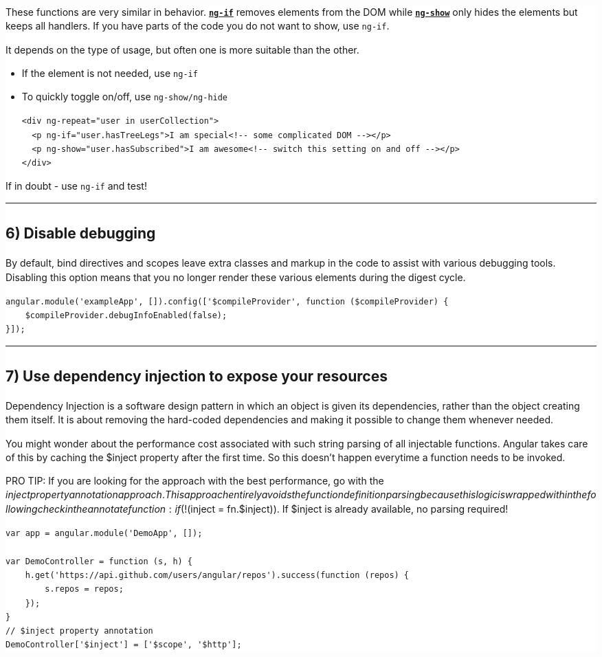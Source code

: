 These functions are very similar in behavior. [**`ng-if`**][5] removes elements from the DOM while [**`ng-show`**][6] only hides the elements but keeps all handlers. If you have parts of the code you do not want to show, use `ng-if`.

It depends on the type of usage, but often one is more suitable than the other. 

* If the element is not needed, use `ng-if`
* To quickly toggle on/off, use `ng-show/ng-hide`

      <div ng-repeat="user in userCollection">
        <p ng-if="user.hasTreeLegs">I am special<!-- some complicated DOM --></p>
        <p ng-show="user.hasSubscribed">I am awesome<!-- switch this setting on and off --></p>
      </div>

If in doubt - use `ng-if` and test!

---

**6) Disable debugging**
-------------------------

By default, bind directives and scopes leave extra classes and markup in the code to assist with various debugging tools. Disabling this option means that you no longer render these various elements during the digest cycle.

    angular.module('exampleApp', []).config(['$compileProvider', function ($compileProvider) {
        $compileProvider.debugInfoEnabled(false);
    }]);

---

**7) Use dependency injection to expose your resources**
-------------------------

Dependency Injection is a software design pattern in which an object is given its dependencies, rather than the object creating them itself. It is about removing the hard-coded dependencies and making it possible to change them whenever needed.

You might wonder about the performance cost associated with such string parsing of all injectable functions. Angular takes care of this by caching the $inject property after the first time. So this doesn’t happen everytime a function needs to be invoked.

PRO TIP: If you are looking for the approach with the best performance, go with the $inject property annotation approach. This approach entirely avoids the function definition parsing because this logic is wrapped within the following check in the annotate function: if (!($inject = fn.$inject)). If $inject is already available, no parsing required!

    var app = angular.module('DemoApp', []);
    
    var DemoController = function (s, h) {
        h.get('https://api.github.com/users/angular/repos').success(function (repos) {
            s.repos = repos;
        });
    }
    // $inject property annotation
    DemoController['$inject'] = ['$scope', '$http'];
    

  [1]: https://docs.angularjs.org/api/ng/directive/ngRepeat
  [2]: http://stackoverflow.com/a/38686531/3612903
  [3]: http://stackoverflow.com/users/569302
  [4]: http://stackoverflow.com/questions/18499909/how-to-count-total-number-of-watches-on-a-page
  [5]: https://docs.angularjs.org/api/ng/directive/ngIf
  [6]: https://docs.angularjs.org/api/ng/directive/ngShow
  [1]: http://i.stack.imgur.com/x5e1A.png